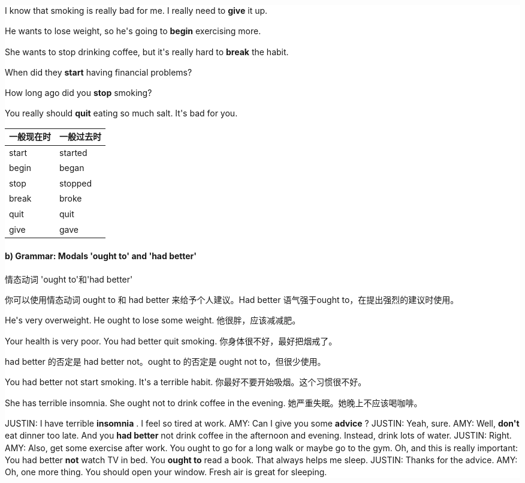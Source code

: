 I know that smoking is really bad for me. I really need to **give** it up.

He wants to lose weight, so he's going to **begin** exercising more.

She wants to stop drinking coffee, but it's really hard to **break** the habit.

When did they **start** having financial problems?

How long ago did you **stop** smoking?

You really should **quit** eating so much salt. It's bad for you.

| **一般现在时** | **一般过去时** |
| -------------- | -------------- |
| start          | started        |
| begin          | began          |
| stop           | stopped        |
| break          | broke          |
| quit           | quit           |
| give           | gave           |

#### b) Grammar: Modals 'ought to' and 'had better'

情态动词 'ought to'和'had better'

你可以使用情态动词 ought to 和 had better 来给予个人建议。Had better 语气强于ought to，在提出强烈的建议时使用。


He's very overweight. He ought to lose some weight.	他很胖，应该减减肥。
 	 	 

Your health is very poor. You had better quit smoking.	你身体很不好，最好把烟戒了。
 	 	 

had better 的否定是 had better not。ought to 的否定是 ought not to，但很少使用。



You had better not start smoking. It's a terrible habit.	你最好不要开始吸烟。这个习惯很不好。
 	 	 

She has terrible insomnia. She ought not to drink coffee in the evening.	她严重失眠。她晚上不应该喝咖啡。
 	 	 



JUSTIN: I have terrible **insomnia** . I feel so tired at work.
AMY: Can I give you some **advice** ?
JUSTIN: Yeah, sure.
AMY: Well, **don't** eat dinner too late. And you **had better** not drink coffee in the afternoon and evening. Instead, drink lots of water.
JUSTIN: Right.
AMY: Also, get some exercise after work. You ought to go for a long walk or maybe go to the gym. Oh, and this is really important: You had better **not** watch TV in bed. You **ought to** read a book. That always helps me sleep.
JUSTIN: Thanks for the advice.
AMY: Oh, one more thing. You should open your window. Fresh air is great for sleeping.
